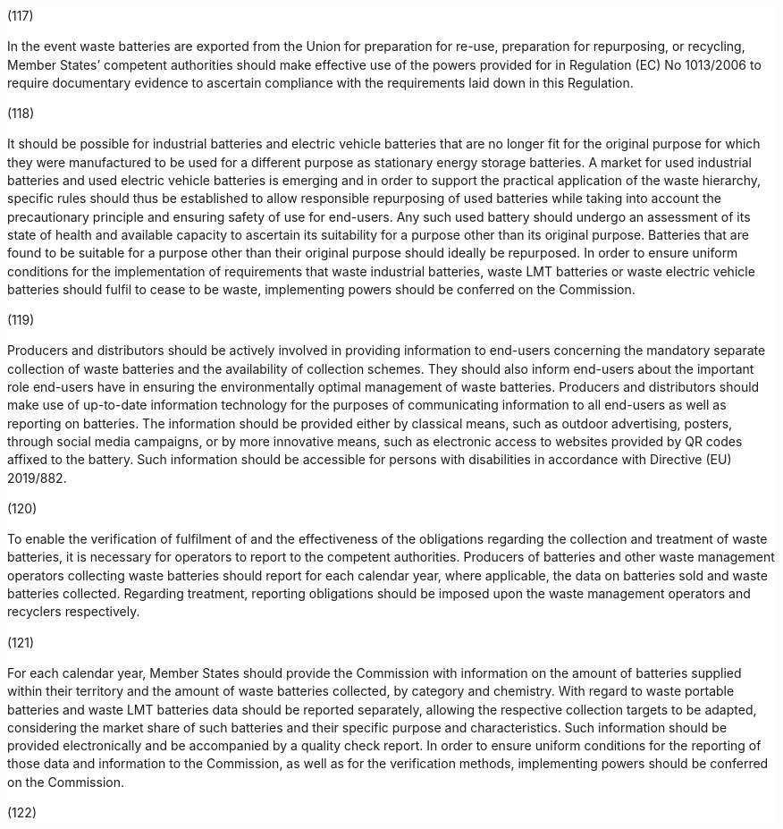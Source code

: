 
(117)

In the event waste batteries are exported from the Union for preparation for re-use, preparation for repurposing, or recycling, Member States’ competent authorities should make effective use of the powers provided for in Regulation (EC) No 1013/2006 to require documentary evidence to ascertain compliance with the requirements laid down in this Regulation.

(118)

It should be possible for industrial batteries and electric vehicle batteries that are no longer fit for the original purpose for which they were manufactured to be used for a different purpose as stationary energy storage batteries. A market for used industrial batteries and used electric vehicle batteries is emerging and in order to support the practical application of the waste hierarchy, specific rules should thus be established to allow responsible repurposing of used batteries while taking into account the precautionary principle and ensuring safety of use for end-users. Any such used battery should undergo an assessment of its state of health and available capacity to ascertain its suitability for a purpose other than its original purpose. Batteries that are found to be suitable for a purpose other than their original purpose should ideally be repurposed. In order to ensure uniform conditions for the implementation of requirements that waste industrial batteries, waste LMT batteries or waste electric vehicle batteries should fulfil to cease to be waste, implementing powers should be conferred on the Commission.

(119)

Producers and distributors should be actively involved in providing information to end-users concerning the mandatory separate collection of waste batteries and the availability of collection schemes. They should also inform end-users about the important role end-users have in ensuring the environmentally optimal management of waste batteries. Producers and distributors should make use of up-to-date information technology for the purposes of communicating information to all end-users as well as reporting on batteries. The information should be provided either by classical means, such as outdoor advertising, posters, through social media campaigns, or by more innovative means, such as electronic access to websites provided by QR codes affixed to the battery. Such information should be accessible for persons with disabilities in accordance with Directive (EU) 2019/882.

(120)

To enable the verification of fulfilment of and the effectiveness of the obligations regarding the collection and treatment of waste batteries, it is necessary for operators to report to the competent authorities. Producers of batteries and other waste management operators collecting waste batteries should report for each calendar year, where applicable, the data on batteries sold and waste batteries collected. Regarding treatment, reporting obligations should be imposed upon the waste management operators and recyclers respectively.

(121)

For each calendar year, Member States should provide the Commission with information on the amount of batteries supplied within their territory and the amount of waste batteries collected, by category and chemistry. With regard to waste portable batteries and waste LMT batteries data should be reported separately, allowing the respective collection targets to be adapted, considering the market share of such batteries and their specific purpose and characteristics. Such information should be provided electronically and be accompanied by a quality check report. In order to ensure uniform conditions for the reporting of those data and information to the Commission, as well as for the verification methods, implementing powers should be conferred on the Commission.

(122)
